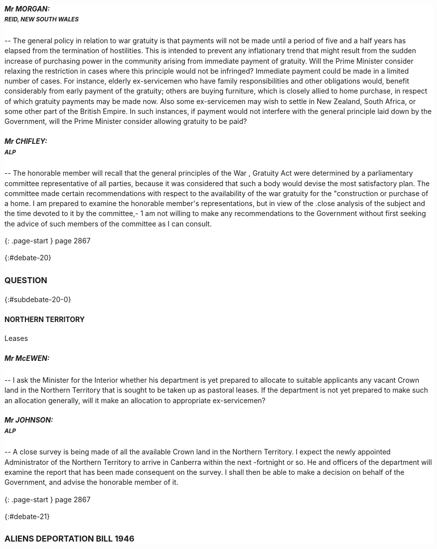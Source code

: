 ##### Mr MORGAN:<br><small class="text-muted">REID, NEW SOUTH WALES</small>

-- The general policy in relation to war gratuity is that payments will not be made until a period of five and a half years has elapsed from the termination of hostilities. This is intended to prevent any inflationary trend that might result from the sudden increase of purchasing power in the community arising from immediate payment of gratuity. Will the Prime Minister consider relaxing the restriction in cases where this principle would not be infringed? Immediate payment could be made in a limited number of cases. For instance, elderly ex-servicemen who have family responsibilities and other obligations would, benefit considerably from early payment of the gratuity; others are buying furniture, which is closely allied to home purchase, in respect of which gratuity payments may be made now. Also some ex-servicemen may wish to settle in New Zealand, South Africa, or some other part of the British Empire. In such instances, if payment would not interfere with the general principle laid down by the Government, will the Prime Minister consider allowing gratuity to be paid? 

##### Mr CHIFLEY:<br><small class="text-muted">ALP</small>

-- The honorable member will recall that the general principles of the War , Gratuity Act were determined by a parliamentary committee representative of all parties, because it was considered that such a body would devise the most satisfactory plan. The committee made certain recommendations with respect to the availability of the war gratuity for the "construction or purchase of a home. I am prepared to examine the honorable member's representations, but in view of the .close analysis of the subject and the time devoted to it by the committee,- 1 am not willing to make any recommendations to the Government without first seeking the advice of such members of the committee as I can consult. 

{: .page-start }
page 2867

{:#debate-20}
### QUESTION

{:#subdebate-20-0}
#### NORTHERN TERRITORY

Leases

##### Mr McEWEN:

-- I ask the Minister for the Interior whether his department is yet prepared to allocate to suitable applicants any vacant Crown land in the Northern Territory that is sought to be taken up as pastoral leases. If the department is not yet prepared to make such an allocation generally, will it make an allocation to appropriate ex-servicemen? 

##### Mr JOHNSON:<br><small class="text-muted">ALP</small>

-- A close survey is being made of all the available Crown land in the Northern Territory. I expect the newly appointed Administrator of the Northern Territory to arrive in Canberra within the next -fortnight or so. He and officers of the department will examine the report that has been made consequent on the survey. I shall then be able to make a decision on behalf of the Government, and advise the honorable member of it. 

{: .page-start }
page 2867

{:#debate-21}
### ALIENS DEPORTATION BILL 1946
